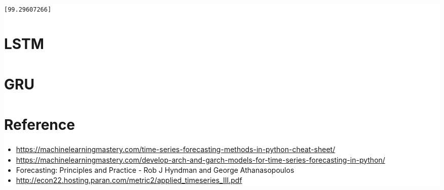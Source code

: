    [99.29607266]
    

# LSTM

# GRU


# Reference

- https://machinelearningmastery.com/time-series-forecasting-methods-in-python-cheat-sheet/
- https://machinelearningmastery.com/develop-arch-and-garch-models-for-time-series-forecasting-in-python/
- Forecasting: Principles and Practice - Rob J Hyndman and George Athanasopoulos
- http://econ22.hosting.paran.com/metric2/applied_timeseries_III.pdf



```python

```
